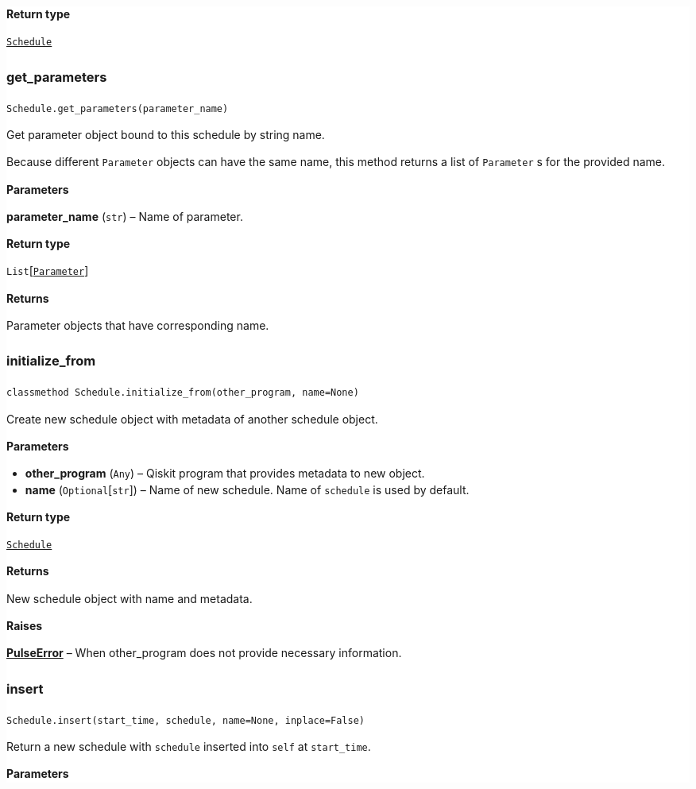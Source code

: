 **Return type**

[`Schedule`](qiskit.pulse.Schedule "qiskit.pulse.schedule.Schedule")

### get\_parameters

<span id="qiskit.pulse.Schedule.get_parameters" />

`Schedule.get_parameters(parameter_name)`

Get parameter object bound to this schedule by string name.

Because different `Parameter` objects can have the same name, this method returns a list of `Parameter` s for the provided name.

**Parameters**

**parameter\_name** (`str`) – Name of parameter.

**Return type**

`List`\[[`Parameter`](qiskit.circuit.Parameter "qiskit.circuit.parameter.Parameter")]

**Returns**

Parameter objects that have corresponding name.

### initialize\_from

<span id="qiskit.pulse.Schedule.initialize_from" />

`classmethod Schedule.initialize_from(other_program, name=None)`

Create new schedule object with metadata of another schedule object.

**Parameters**

*   **other\_program** (`Any`) – Qiskit program that provides metadata to new object.
*   **name** (`Optional`\[`str`]) – Name of new schedule. Name of `schedule` is used by default.

**Return type**

[`Schedule`](qiskit.pulse.Schedule "qiskit.pulse.schedule.Schedule")

**Returns**

New schedule object with name and metadata.

**Raises**

[**PulseError**](pulse#qiskit.pulse.PulseError "qiskit.pulse.PulseError") – When other\_program does not provide necessary information.

### insert

<span id="qiskit.pulse.Schedule.insert" />

`Schedule.insert(start_time, schedule, name=None, inplace=False)`

Return a new schedule with `schedule` inserted into `self` at `start_time`.

**Parameters**

